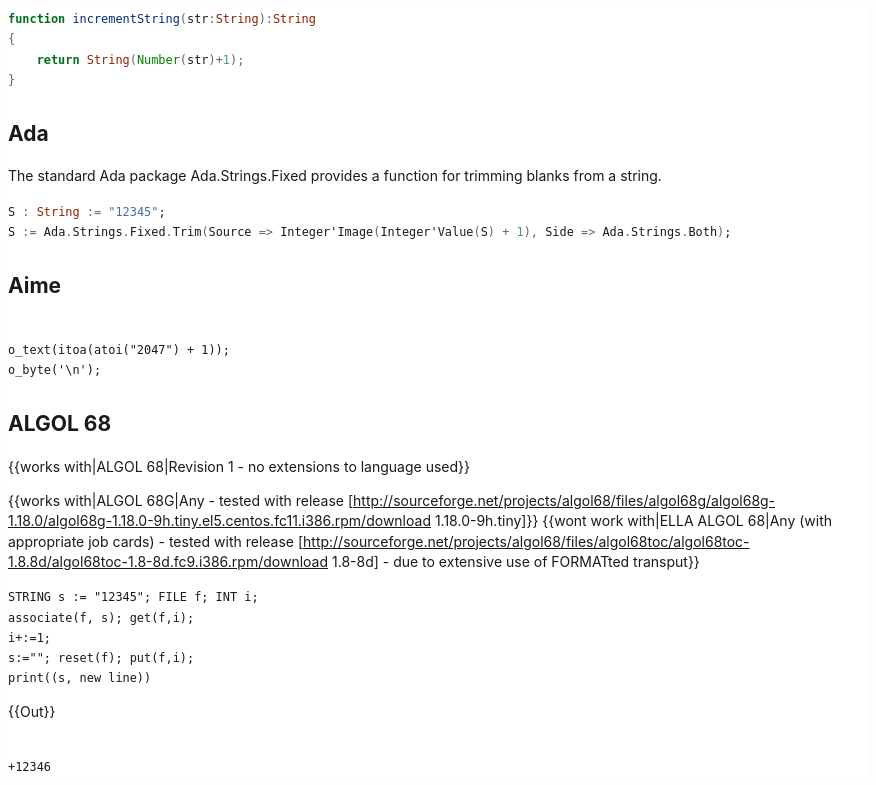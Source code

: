 
```ActionScript
function incrementString(str:String):String
{
	return String(Number(str)+1);
}
```



## Ada

The standard Ada package Ada.Strings.Fixed provides a function for trimming blanks from a string.

```ada
S : String := "12345";
S := Ada.Strings.Fixed.Trim(Source => Integer'Image(Integer'Value(S) + 1), Side => Ada.Strings.Both);
```



## Aime


```aime

o_text(itoa(atoi("2047") + 1));
o_byte('\n');

```



## ALGOL 68

{{works with|ALGOL 68|Revision 1 - no extensions to language used}}

{{works with|ALGOL 68G|Any - tested with release [http://sourceforge.net/projects/algol68/files/algol68g/algol68g-1.18.0/algol68g-1.18.0-9h.tiny.el5.centos.fc11.i386.rpm/download 1.18.0-9h.tiny]}}
{{wont work with|ELLA ALGOL 68|Any (with appropriate job cards) - tested with release [http://sourceforge.net/projects/algol68/files/algol68toc/algol68toc-1.8.8d/algol68toc-1.8-8d.fc9.i386.rpm/download 1.8-8d] - due to extensive use of FORMATted transput}}

```algol68
STRING s := "12345"; FILE f; INT i;
associate(f, s); get(f,i); 
i+:=1; 
s:=""; reset(f); put(f,i);
print((s, new line))
```

{{Out}}

```txt

+12346

```
